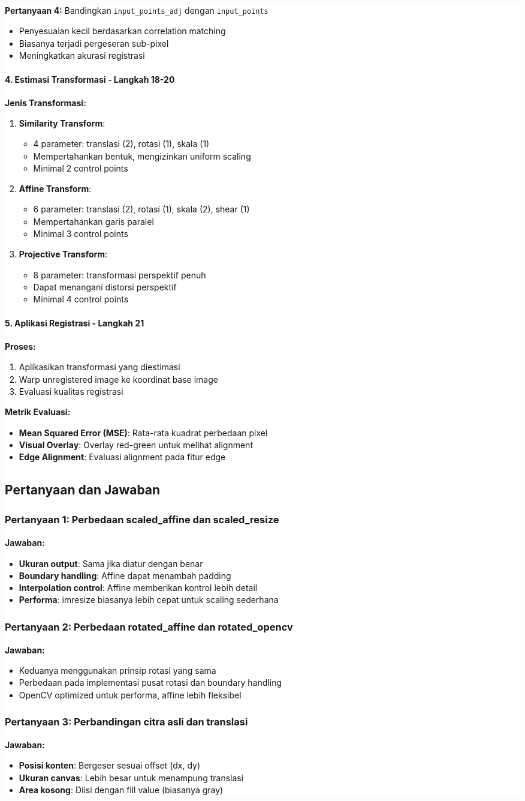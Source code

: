 **Pertanyaan 4:** Bandingkan `input_points_adj` dengan `input_points`
- Penyesuaian kecil berdasarkan correlation matching
- Biasanya terjadi pergeseran sub-pixel
- Meningkatkan akurasi registrasi

#### 4. Estimasi Transformasi - Langkah 18-20

**Jenis Transformasi:**

1. **Similarity Transform**:
   - 4 parameter: translasi (2), rotasi (1), skala (1)
   - Mempertahankan bentuk, mengizinkan uniform scaling
   - Minimal 2 control points

2. **Affine Transform**:
   - 6 parameter: translasi (2), rotasi (1), skala (2), shear (1)
   - Mempertahankan garis paralel
   - Minimal 3 control points

3. **Projective Transform**:
   - 8 parameter: transformasi perspektif penuh
   - Dapat menangani distorsi perspektif
   - Minimal 4 control points

#### 5. Aplikasi Registrasi - Langkah 21

**Proses:**
1. Aplikasikan transformasi yang diestimasi
2. Warp unregistered image ke koordinat base image
3. Evaluasi kualitas registrasi

**Metrik Evaluasi:**
- **Mean Squared Error (MSE)**: Rata-rata kuadrat perbedaan pixel
- **Visual Overlay**: Overlay red-green untuk melihat alignment
- **Edge Alignment**: Evaluasi alignment pada fitur edge

## Pertanyaan dan Jawaban

### Pertanyaan 1: Perbedaan scaled_affine dan scaled_resize
**Jawaban:**
- **Ukuran output**: Sama jika diatur dengan benar
- **Boundary handling**: Affine dapat menambah padding
- **Interpolation control**: Affine memberikan kontrol lebih detail
- **Performa**: imresize biasanya lebih cepat untuk scaling sederhana

### Pertanyaan 2: Perbedaan rotated_affine dan rotated_opencv
**Jawaban:**
- Keduanya menggunakan prinsip rotasi yang sama
- Perbedaan pada implementasi pusat rotasi dan boundary handling
- OpenCV optimized untuk performa, affine lebih fleksibel

### Pertanyaan 3: Perbandingan citra asli dan translasi
**Jawaban:**
- **Posisi konten**: Bergeser sesuai offset (dx, dy)
- **Ukuran canvas**: Lebih besar untuk menampung translasi
- **Area kosong**: Diisi dengan fill value (biasanya gray)
